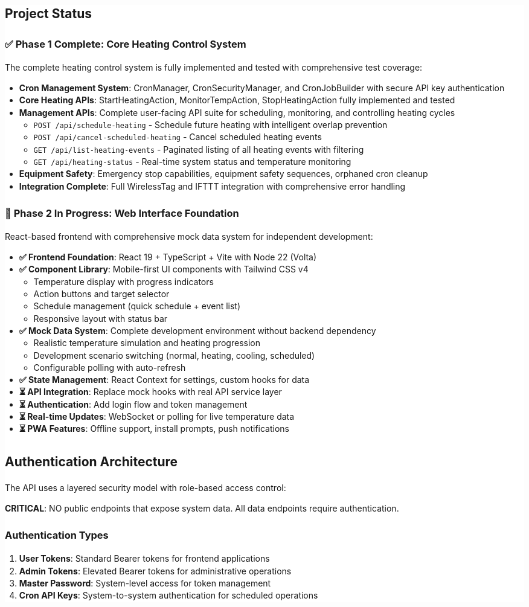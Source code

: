 ## Project Status

### ✅ **Phase 1 Complete: Core Heating Control System**
The complete heating control system is fully implemented and tested with comprehensive test coverage:

- **Cron Management System**: CronManager, CronSecurityManager, and CronJobBuilder with secure API key authentication
- **Core Heating APIs**: StartHeatingAction, MonitorTempAction, StopHeatingAction fully implemented and tested
- **Management APIs**: Complete user-facing API suite for scheduling, monitoring, and controlling heating cycles
  - `POST /api/schedule-heating` - Schedule future heating with intelligent overlap prevention
  - `POST /api/cancel-scheduled-heating` - Cancel scheduled heating events
  - `GET /api/list-heating-events` - Paginated listing of all heating events with filtering
  - `GET /api/heating-status` - Real-time system status and temperature monitoring
- **Equipment Safety**: Emergency stop capabilities, equipment safety sequences, orphaned cron cleanup
- **Integration Complete**: Full WirelessTag and IFTTT integration with comprehensive error handling

### 🚧 **Phase 2 In Progress: Web Interface Foundation**
React-based frontend with comprehensive mock data system for independent development:

- **✅ Frontend Foundation**: React 19 + TypeScript + Vite with Node 22 (Volta)
- **✅ Component Library**: Mobile-first UI components with Tailwind CSS v4
  - Temperature display with progress indicators
  - Action buttons and target selector
  - Schedule management (quick schedule + event list)
  - Responsive layout with status bar
- **✅ Mock Data System**: Complete development environment without backend dependency
  - Realistic temperature simulation and heating progression
  - Development scenario switching (normal, heating, cooling, scheduled)
  - Configurable polling with auto-refresh
- **✅ State Management**: React Context for settings, custom hooks for data
- **⏳ API Integration**: Replace mock hooks with real API service layer
- **⏳ Authentication**: Add login flow and token management
- **⏳ Real-time Updates**: WebSocket or polling for live temperature data
- **⏳ PWA Features**: Offline support, install prompts, push notifications

## Authentication Architecture

The API uses a layered security model with role-based access control:

**CRITICAL**: NO public endpoints that expose system data. All data endpoints require authentication.

### Authentication Types
1. **User Tokens**: Standard Bearer tokens for frontend applications
2. **Admin Tokens**: Elevated Bearer tokens for administrative operations
3. **Master Password**: System-level access for token management
4. **Cron API Keys**: System-to-system authentication for scheduled operations
